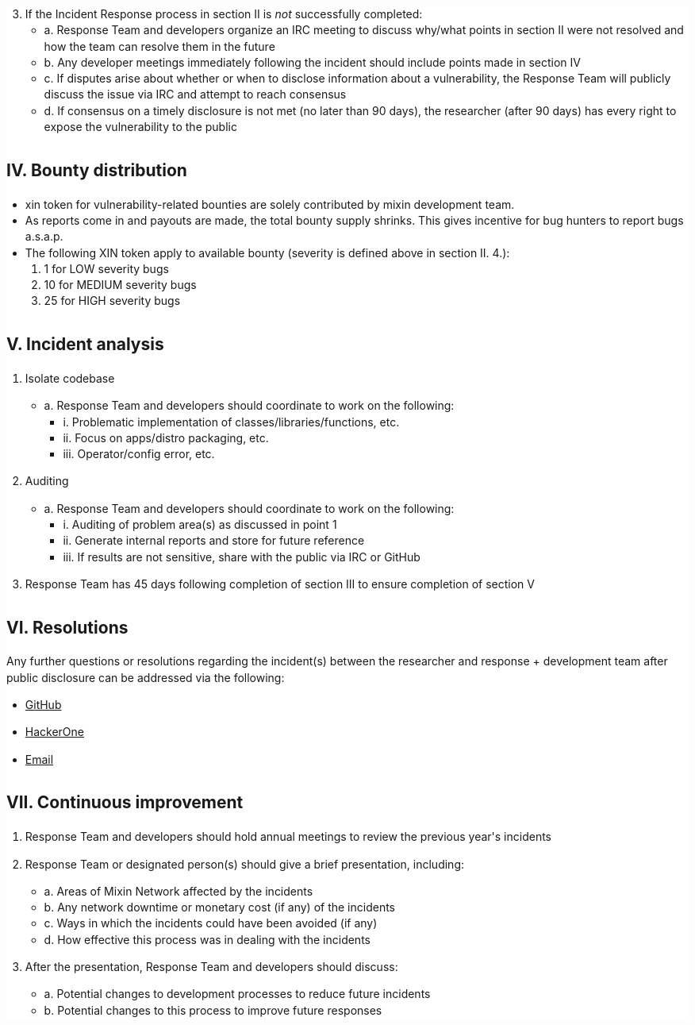 3. If the Incident Response process in section II is *not* successfully completed:
    - a. Response Team and developers organize an IRC meeting to discuss why/what points in section II were not resolved and how the team can resolve them in the future
    - b. Any developer meetings immediately following the incident should include points made in section IV
    - c. If disputes arise about whether or when to disclose information about a vulnerability, the Response Team will publicly discuss the issue via IRC and attempt to reach consensus
    - d. If consensus on a timely disclosure is not met (no later than 90 days), the researcher (after 90 days) has every right to expose the vulnerability to the public

## IV. Bounty distribution

- xin token for vulnerability-related bounties are solely contributed by mixin development team. 
- As reports come in and payouts are made, the total bounty supply shrinks. This gives incentive for bug hunters to report bugs a.s.a.p.
- The following XIN token apply to available bounty (severity is defined above in section II. 4.):
  1. 1 for LOW severity bugs
  2. 10 for MEDIUM severity bugs
  3. 25 for HIGH severity bugs

## V. Incident analysis

1. Isolate codebase
    - a. Response Team and developers should coordinate to work on the following:
      - i. Problematic implementation of classes/libraries/functions, etc.
      - ii. Focus on apps/distro packaging, etc.
      - iii. Operator/config error, etc.

2. Auditing
    - a. Response Team and developers should coordinate to work on the following:
      - i. Auditing of problem area(s) as discussed in point 1
      - ii. Generate internal reports and store for future reference
      - iii. If results are not sensitive, share with the public via IRC or GitHub

3. Response Team has 45 days following completion of section III to ensure completion of section V

## VI. Resolutions

Any further questions or resolutions regarding the incident(s) between the researcher and response + development team after public disclosure can be addressed via the following:


- [GitHub](https://github.com/mixinNetwork/mixin/issues)

- [HackerOne](https://hackerone.com/mixinnetwork)

- [Email](#i-points-of-contact-for-security-issues)

## VII. Continuous improvement

1. Response Team and developers should hold annual meetings to review the previous year's incidents

2. Response Team or designated person(s) should give a brief presentation, including:
    - a. Areas of Mixin Network affected by the incidents
    - b. Any network downtime or monetary cost (if any) of the incidents
    - c. Ways in which the incidents could have been avoided (if any)
    - d. How effective this process was in dealing with the incidents

3. After the presentation, Response Team and developers should discuss:
    - a. Potential changes to development processes to reduce future incidents
    - b. Potential changes to this process to improve future responses
